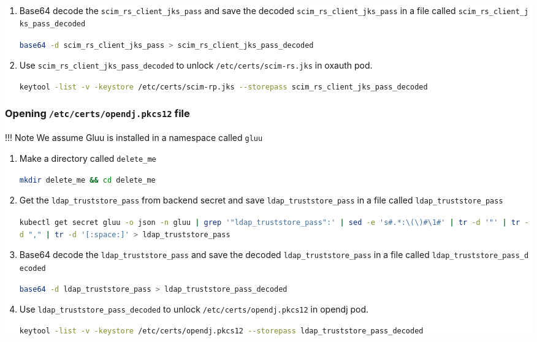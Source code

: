 1. Base64 decode the `scim_rs_client_jks_pass` and save the decoded `scim_rs_client_jks_pass` in a file called `scim_rs_client_jks_pass_decoded`

    ```bash
    base64 -d scim_rs_client_jks_pass > scim_rs_client_jks_pass_decoded
    ```

1. Use `scim_rs_client_jks_pass_decoded` to unlock `/etc/certs/scim-rs.jks` in oxauth pod.

    ```bash
    keytool -list -v -keystore /etc/certs/scim-rp.jks --storepass scim_rs_client_jks_pass_decoded
    ```

### Opening `/etc/certs/opendj.pkcs12` file

!!! Note
    We assume Gluu is installed in a namespace called `gluu`

1. Make a directory called `delete_me`

    ```bash
    mkdir delete_me && cd delete_me
    ```
   
1. Get the `ldap_truststore_pass`  from backend secret and save `ldap_truststore_pass`  in a file called `ldap_truststore_pass`

    ```bash
    kubectl get secret gluu -o json -n gluu | grep '"ldap_truststore_pass":' | sed -e 's#.*:\(\)#\1#' | tr -d '"' | tr -d "," | tr -d '[:space:]' > ldap_truststore_pass
    ```

1. Base64 decode the `ldap_truststore_pass` and save the decoded `ldap_truststore_pass` in a file called `ldap_truststore_pass_decoded`

    ```bash
    base64 -d ldap_truststore_pass > ldap_truststore_pass_decoded
    ```

1. Use `ldap_truststore_pass_decoded` to unlock `/etc/certs/opendj.pkcs12` in opendj pod.

    ```bash
    keytool -list -v -keystore /etc/certs/opendj.pkcs12 --storepass ldap_truststore_pass_decoded
    ```
    